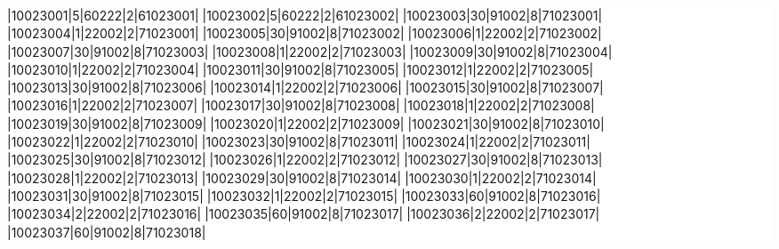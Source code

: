 |10023001|5|60222|2|61023001|
|10023002|5|60222|2|61023002|
|10023003|30|91002|8|71023001|
|10023004|1|22002|2|71023001|
|10023005|30|91002|8|71023002|
|10023006|1|22002|2|71023002|
|10023007|30|91002|8|71023003|
|10023008|1|22002|2|71023003|
|10023009|30|91002|8|71023004|
|10023010|1|22002|2|71023004|
|10023011|30|91002|8|71023005|
|10023012|1|22002|2|71023005|
|10023013|30|91002|8|71023006|
|10023014|1|22002|2|71023006|
|10023015|30|91002|8|71023007|
|10023016|1|22002|2|71023007|
|10023017|30|91002|8|71023008|
|10023018|1|22002|2|71023008|
|10023019|30|91002|8|71023009|
|10023020|1|22002|2|71023009|
|10023021|30|91002|8|71023010|
|10023022|1|22002|2|71023010|
|10023023|30|91002|8|71023011|
|10023024|1|22002|2|71023011|
|10023025|30|91002|8|71023012|
|10023026|1|22002|2|71023012|
|10023027|30|91002|8|71023013|
|10023028|1|22002|2|71023013|
|10023029|30|91002|8|71023014|
|10023030|1|22002|2|71023014|
|10023031|30|91002|8|71023015|
|10023032|1|22002|2|71023015|
|10023033|60|91002|8|71023016|
|10023034|2|22002|2|71023016|
|10023035|60|91002|8|71023017|
|10023036|2|22002|2|71023017|
|10023037|60|91002|8|71023018|